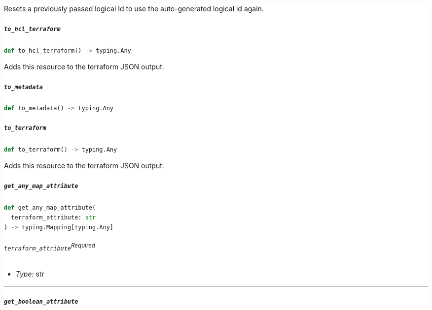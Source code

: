 Resets a previously passed logical Id to use the auto-generated logical id again.

##### `to_hcl_terraform` <a name="to_hcl_terraform" id="rhizo-co-terraform-provider-oci.dataOciDataSafeSqlFirewallViolationAnalytics.DataOciDataSafeSqlFirewallViolationAnalytics.toHclTerraform"></a>

```python
def to_hcl_terraform() -> typing.Any
```

Adds this resource to the terraform JSON output.

##### `to_metadata` <a name="to_metadata" id="rhizo-co-terraform-provider-oci.dataOciDataSafeSqlFirewallViolationAnalytics.DataOciDataSafeSqlFirewallViolationAnalytics.toMetadata"></a>

```python
def to_metadata() -> typing.Any
```

##### `to_terraform` <a name="to_terraform" id="rhizo-co-terraform-provider-oci.dataOciDataSafeSqlFirewallViolationAnalytics.DataOciDataSafeSqlFirewallViolationAnalytics.toTerraform"></a>

```python
def to_terraform() -> typing.Any
```

Adds this resource to the terraform JSON output.

##### `get_any_map_attribute` <a name="get_any_map_attribute" id="rhizo-co-terraform-provider-oci.dataOciDataSafeSqlFirewallViolationAnalytics.DataOciDataSafeSqlFirewallViolationAnalytics.getAnyMapAttribute"></a>

```python
def get_any_map_attribute(
  terraform_attribute: str
) -> typing.Mapping[typing.Any]
```

###### `terraform_attribute`<sup>Required</sup> <a name="terraform_attribute" id="rhizo-co-terraform-provider-oci.dataOciDataSafeSqlFirewallViolationAnalytics.DataOciDataSafeSqlFirewallViolationAnalytics.getAnyMapAttribute.parameter.terraformAttribute"></a>

- *Type:* str

---

##### `get_boolean_attribute` <a name="get_boolean_attribute" id="rhizo-co-terraform-provider-oci.dataOciDataSafeSqlFirewallViolationAnalytics.DataOciDataSafeSqlFirewallViolationAnalytics.getBooleanAttribute"></a>
